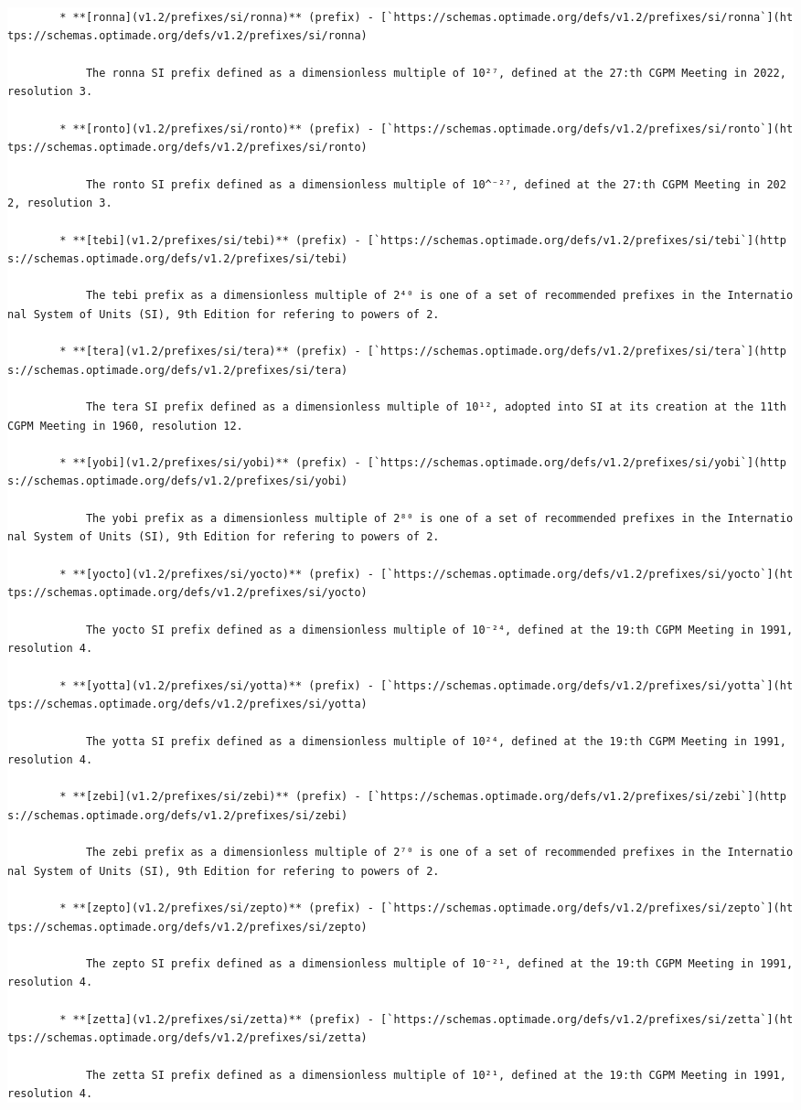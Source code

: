             * **[ronna](v1.2/prefixes/si/ronna)** (prefix) - [`https://schemas.optimade.org/defs/v1.2/prefixes/si/ronna`](https://schemas.optimade.org/defs/v1.2/prefixes/si/ronna)
                
                The ronna SI prefix defined as a dimensionless multiple of 10²⁷, defined at the 27:th CGPM Meeting in 2022, resolution 3.

            * **[ronto](v1.2/prefixes/si/ronto)** (prefix) - [`https://schemas.optimade.org/defs/v1.2/prefixes/si/ronto`](https://schemas.optimade.org/defs/v1.2/prefixes/si/ronto)
                
                The ronto SI prefix defined as a dimensionless multiple of 10^⁻²⁷, defined at the 27:th CGPM Meeting in 2022, resolution 3.

            * **[tebi](v1.2/prefixes/si/tebi)** (prefix) - [`https://schemas.optimade.org/defs/v1.2/prefixes/si/tebi`](https://schemas.optimade.org/defs/v1.2/prefixes/si/tebi)
                
                The tebi prefix as a dimensionless multiple of 2⁴⁰ is one of a set of recommended prefixes in the International System of Units (SI), 9th Edition for refering to powers of 2.

            * **[tera](v1.2/prefixes/si/tera)** (prefix) - [`https://schemas.optimade.org/defs/v1.2/prefixes/si/tera`](https://schemas.optimade.org/defs/v1.2/prefixes/si/tera)
                
                The tera SI prefix defined as a dimensionless multiple of 10¹², adopted into SI at its creation at the 11th CGPM Meeting in 1960, resolution 12.

            * **[yobi](v1.2/prefixes/si/yobi)** (prefix) - [`https://schemas.optimade.org/defs/v1.2/prefixes/si/yobi`](https://schemas.optimade.org/defs/v1.2/prefixes/si/yobi)
                
                The yobi prefix as a dimensionless multiple of 2⁸⁰ is one of a set of recommended prefixes in the International System of Units (SI), 9th Edition for refering to powers of 2.

            * **[yocto](v1.2/prefixes/si/yocto)** (prefix) - [`https://schemas.optimade.org/defs/v1.2/prefixes/si/yocto`](https://schemas.optimade.org/defs/v1.2/prefixes/si/yocto)
                
                The yocto SI prefix defined as a dimensionless multiple of 10⁻²⁴, defined at the 19:th CGPM Meeting in 1991, resolution 4.

            * **[yotta](v1.2/prefixes/si/yotta)** (prefix) - [`https://schemas.optimade.org/defs/v1.2/prefixes/si/yotta`](https://schemas.optimade.org/defs/v1.2/prefixes/si/yotta)
                
                The yotta SI prefix defined as a dimensionless multiple of 10²⁴, defined at the 19:th CGPM Meeting in 1991, resolution 4.

            * **[zebi](v1.2/prefixes/si/zebi)** (prefix) - [`https://schemas.optimade.org/defs/v1.2/prefixes/si/zebi`](https://schemas.optimade.org/defs/v1.2/prefixes/si/zebi)
                
                The zebi prefix as a dimensionless multiple of 2⁷⁰ is one of a set of recommended prefixes in the International System of Units (SI), 9th Edition for refering to powers of 2.

            * **[zepto](v1.2/prefixes/si/zepto)** (prefix) - [`https://schemas.optimade.org/defs/v1.2/prefixes/si/zepto`](https://schemas.optimade.org/defs/v1.2/prefixes/si/zepto)
                
                The zepto SI prefix defined as a dimensionless multiple of 10⁻²¹, defined at the 19:th CGPM Meeting in 1991, resolution 4.

            * **[zetta](v1.2/prefixes/si/zetta)** (prefix) - [`https://schemas.optimade.org/defs/v1.2/prefixes/si/zetta`](https://schemas.optimade.org/defs/v1.2/prefixes/si/zetta)
                
                The zetta SI prefix defined as a dimensionless multiple of 10²¹, defined at the 19:th CGPM Meeting in 1991, resolution 4.
